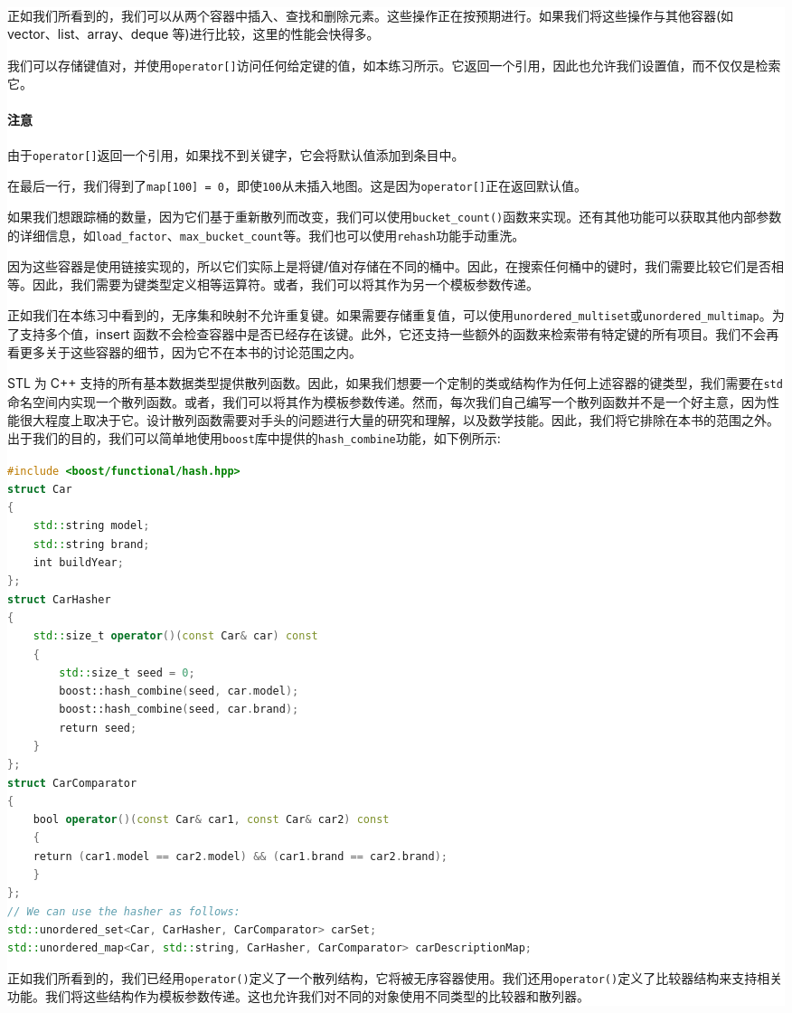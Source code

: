 正如我们所看到的，我们可以从两个容器中插入、查找和删除元素。这些操作正在按预期进行。如果我们将这些操作与其他容器(如 vector、list、array、deque 等)进行比较，这里的性能会快得多。

我们可以存储键值对，并使用`operator[]`访问任何给定键的值，如本练习所示。它返回一个引用，因此也允许我们设置值，而不仅仅是检索它。

#### 注意

由于`operator[]`返回一个引用，如果找不到关键字，它会将默认值添加到条目中。

在最后一行，我们得到了`map[100] = 0`，即使`100`从未插入地图。这是因为`operator[]`正在返回默认值。

如果我们想跟踪桶的数量，因为它们基于重新散列而改变，我们可以使用`bucket_count()`函数来实现。还有其他功能可以获取其他内部参数的详细信息，如`load_factor`、`max_bucket_count`等。我们也可以使用`rehash`功能手动重洗。

因为这些容器是使用链接实现的，所以它们实际上是将键/值对存储在不同的桶中。因此，在搜索任何桶中的键时，我们需要比较它们是否相等。因此，我们需要为键类型定义相等运算符。或者，我们可以将其作为另一个模板参数传递。

正如我们在本练习中看到的，无序集和映射不允许重复键。如果需要存储重复值，可以使用`unordered_multiset`或`unordered_multimap`。为了支持多个值，insert 函数不会检查容器中是否已经存在该键。此外，它还支持一些额外的函数来检索带有特定键的所有项目。我们不会再看更多关于这些容器的细节，因为它不在本书的讨论范围之内。

STL 为 C++ 支持的所有基本数据类型提供散列函数。因此，如果我们想要一个定制的类或结构作为任何上述容器的键类型，我们需要在`std`命名空间内实现一个散列函数。或者，我们可以将其作为模板参数传递。然而，每次我们自己编写一个散列函数并不是一个好主意，因为性能很大程度上取决于它。设计散列函数需要对手头的问题进行大量的研究和理解，以及数学技能。因此，我们将它排除在本书的范围之外。出于我们的目的，我们可以简单地使用`boost`库中提供的`hash_combine`功能，如下例所示:

```cpp
#include <boost/functional/hash.hpp>
struct Car
{
    std::string model;
    std::string brand;
    int buildYear;
};
struct CarHasher
{
    std::size_t operator()(const Car& car) const
    {
        std::size_t seed = 0;
        boost::hash_combine(seed, car.model);
        boost::hash_combine(seed, car.brand);
        return seed;
    }
};
struct CarComparator
{
    bool operator()(const Car& car1, const Car& car2) const
    {
    return (car1.model == car2.model) && (car1.brand == car2.brand);
    }
};
// We can use the hasher as follows:
std::unordered_set<Car, CarHasher, CarComparator> carSet;
std::unordered_map<Car, std::string, CarHasher, CarComparator> carDescriptionMap;
```

正如我们所看到的，我们已经用`operator()`定义了一个散列结构，它将被无序容器使用。我们还用`operator()`定义了比较器结构来支持相关功能。我们将这些结构作为模板参数传递。这也允许我们对不同的对象使用不同类型的比较器和散列器。
